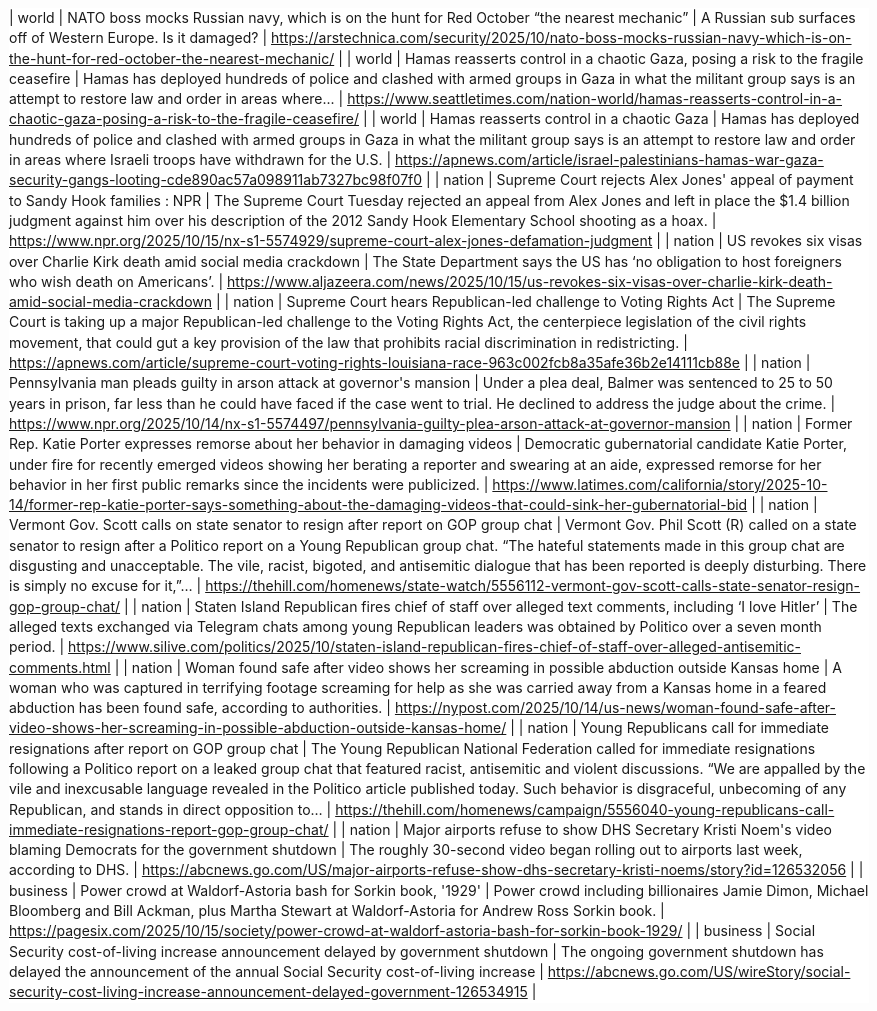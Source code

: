 | world | NATO boss mocks Russian navy, which is on the hunt for Red October “the nearest mechanic” | A Russian sub surfaces off of Western Europe. Is it damaged? | https://arstechnica.com/security/2025/10/nato-boss-mocks-russian-navy-which-is-on-the-hunt-for-red-october-the-nearest-mechanic/ |
| world | Hamas reasserts control in a chaotic Gaza, posing a risk to the fragile ceasefire | Hamas has deployed hundreds of police and clashed with armed groups in Gaza in what the militant group says is an attempt to restore law and order in areas where... | https://www.seattletimes.com/nation-world/hamas-reasserts-control-in-a-chaotic-gaza-posing-a-risk-to-the-fragile-ceasefire/ |
| world | Hamas reasserts control in a chaotic Gaza | Hamas has deployed hundreds of police and clashed with armed groups in Gaza in what the militant group says is an attempt to restore law and order in areas where Israeli troops have withdrawn for the U.S. | https://apnews.com/article/israel-palestinians-hamas-war-gaza-security-gangs-looting-cde890ac57a098911ab7327bc98f07f0 |
| nation | Supreme Court rejects Alex Jones' appeal of payment to Sandy Hook families : NPR | The Supreme Court Tuesday rejected an appeal from Alex Jones and left in place the $1.4 billion judgment against him over his description of the 2012 Sandy Hook Elementary School shooting as a hoax. | https://www.npr.org/2025/10/15/nx-s1-5574929/supreme-court-alex-jones-defamation-judgment |
| nation | US revokes six visas over Charlie Kirk death amid social media crackdown | The State Department says the US has ‘no obligation to host foreigners who wish death on Americans’. | https://www.aljazeera.com/news/2025/10/15/us-revokes-six-visas-over-charlie-kirk-death-amid-social-media-crackdown |
| nation | Supreme Court hears Republican-led challenge to Voting Rights Act | The Supreme Court is taking up a major Republican-led challenge to the Voting Rights Act, the centerpiece legislation of the civil rights movement, that could gut a key provision of the law that prohibits racial discrimination in redistricting. | https://apnews.com/article/supreme-court-voting-rights-louisiana-race-963c002fcb8a35afe36b2e14111cb88e |
| nation | Pennsylvania man pleads guilty in arson attack at governor's mansion | Under a plea deal, Balmer was sentenced to 25 to 50 years in prison, far less than he could have faced if the case went to trial. He declined to address the judge about the crime. | https://www.npr.org/2025/10/14/nx-s1-5574497/pennsylvania-guilty-plea-arson-attack-at-governor-mansion |
| nation | Former Rep. Katie Porter expresses remorse about her behavior in damaging videos | Democratic gubernatorial candidate Katie Porter, under fire for recently emerged videos showing her berating a reporter and swearing at an aide, expressed remorse for her behavior in her first public remarks since the incidents were publicized. | https://www.latimes.com/california/story/2025-10-14/former-rep-katie-porter-says-something-about-the-damaging-videos-that-could-sink-her-gubernatorial-bid |
| nation | Vermont Gov. Scott calls on state senator to resign after report on GOP group chat | Vermont Gov. Phil Scott (R) called on a state senator to resign after a Politico report on a Young Republican group chat. “The hateful statements made in this group chat are disgusting and unacceptable. The vile, racist, bigoted, and antisemitic dialogue that has been reported is deeply disturbing. There is simply no excuse for it,”… | https://thehill.com/homenews/state-watch/5556112-vermont-gov-scott-calls-state-senator-resign-gop-group-chat/ |
| nation | Staten Island Republican fires chief of staff over alleged text comments, including ‘I love Hitler’ | The alleged texts exchanged via Telegram chats among young Republican leaders was obtained by Politico over a seven month period. | https://www.silive.com/politics/2025/10/staten-island-republican-fires-chief-of-staff-over-alleged-antisemitic-comments.html |
| nation | Woman found safe after video shows her screaming in possible abduction outside Kansas home | A woman who was captured in terrifying footage screaming for help as she was carried away from a Kansas home in a feared abduction has been found safe, according to authorities. | https://nypost.com/2025/10/14/us-news/woman-found-safe-after-video-shows-her-screaming-in-possible-abduction-outside-kansas-home/ |
| nation | Young Republicans call for immediate resignations after report on GOP group chat | The Young Republican National Federation called for immediate resignations following a Politico report on a leaked group chat that featured racist, antisemitic and violent discussions. “We are appalled by the vile and inexcusable language revealed in the Politico article published today. Such behavior is disgraceful, unbecoming of any Republican, and stands in direct opposition to… | https://thehill.com/homenews/campaign/5556040-young-republicans-call-immediate-resignations-report-gop-group-chat/ |
| nation | Major airports refuse to show DHS Secretary Kristi Noem's video blaming Democrats for the government shutdown | The roughly 30-second video began rolling out to airports last week, according to DHS. | https://abcnews.go.com/US/major-airports-refuse-show-dhs-secretary-kristi-noems/story?id=126532056 |
| business | Power crowd at Waldorf-Astoria bash for Sorkin book, '1929' | Power crowd including billionaires Jamie Dimon, Michael Bloomberg and Bill Ackman, plus Martha Stewart at Waldorf-Astoria for Andrew Ross Sorkin book. | https://pagesix.com/2025/10/15/society/power-crowd-at-waldorf-astoria-bash-for-sorkin-book-1929/ |
| business | Social Security cost-of-living increase announcement delayed by government shutdown | The ongoing government shutdown has delayed the announcement of the annual Social Security cost-of-living increase | https://abcnews.go.com/US/wireStory/social-security-cost-living-increase-announcement-delayed-government-126534915 |